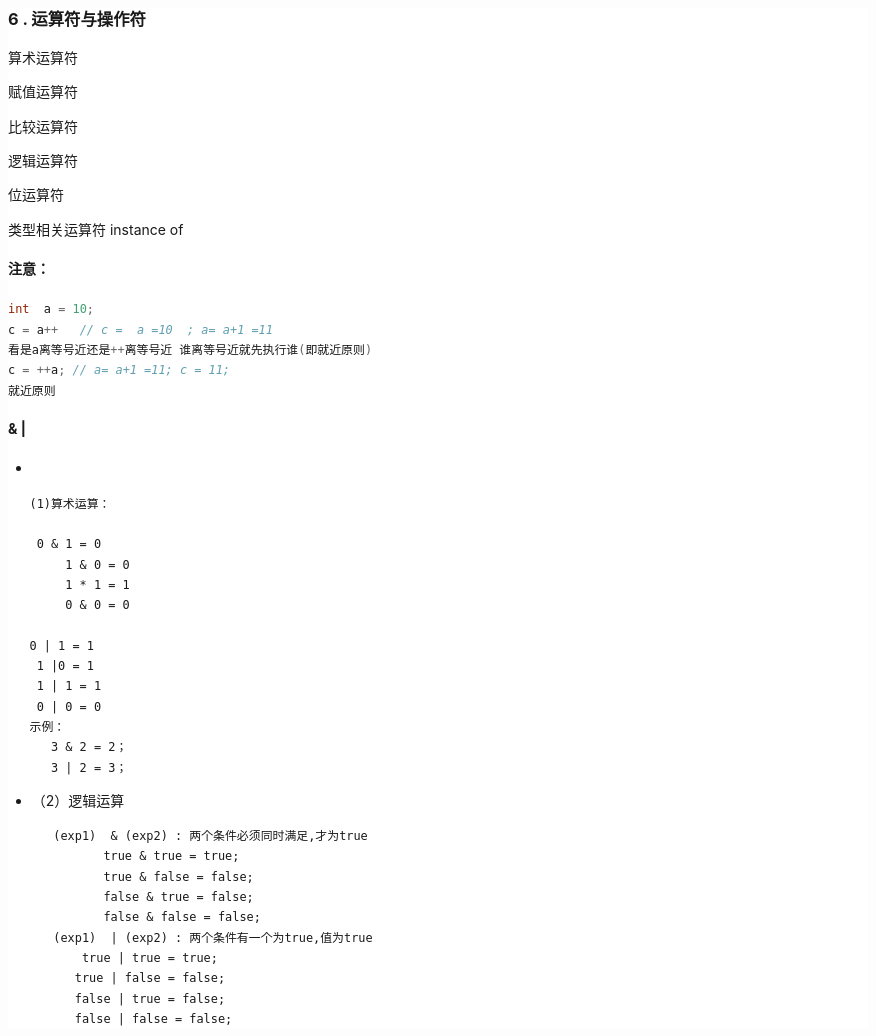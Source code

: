 ### 6 . 运算符与操作符

算术运算符

赋值运算符

比较运算符

逻辑运算符

位运算符

类型相关运算符 instance of 

#### 注意：  
```java
int  a = 10;  
c = a++   // c =  a =10  ; a= a+1 =11
看是a离等号近还是++离等号近 谁离等号近就先执行谁(即就近原则)
c = ++a; // a= a+1 =11; c = 11;
就近原则
```

#### & | 

* 

       (1)算术运算：
       
       	0 & 1 = 0
            1 & 0 = 0
            1 * 1 = 1
            0 & 0 = 0
       	
       0 | 1 = 1
        1 |0 = 1
        1 | 1 = 1
        0 | 0 = 0
       示例：
          3 & 2 = 2；
          3 | 2 = 3；


* （2）逻辑运算  

   

         (exp1)  & (exp2) : 两个条件必须同时满足,才为true
                true & true = true;
                true & false = false;
                false & true = false;
                false & false = false;
         (exp1)  | (exp2) : 两个条件有一个为true,值为true
             true | true = true;
            true | false = false;
            false | true = false;
            false | false = false;
